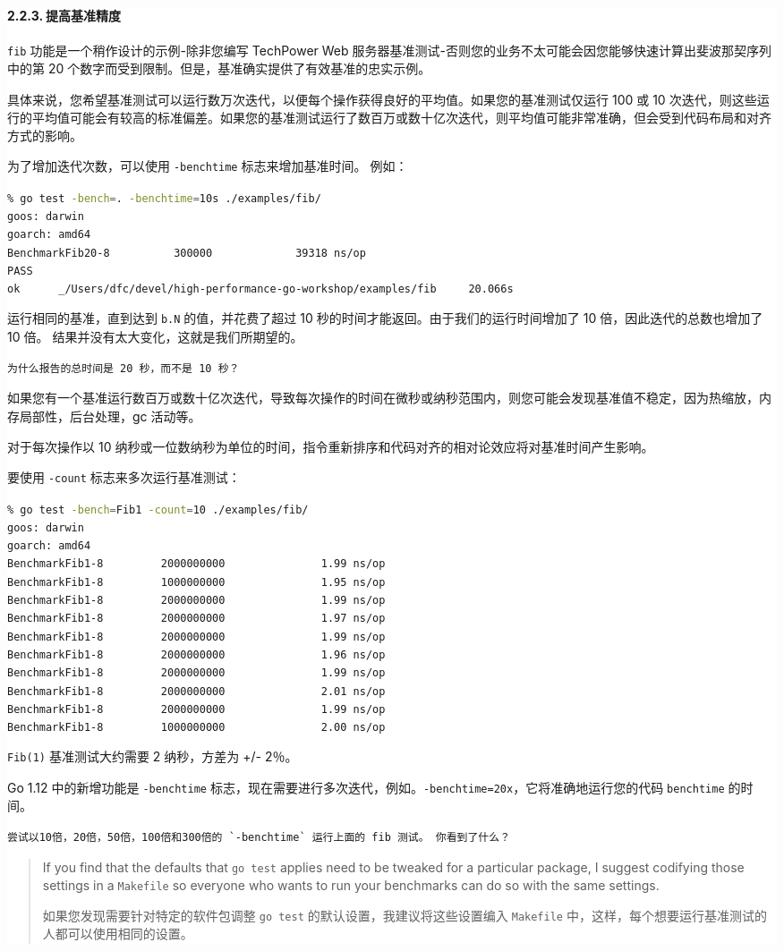 #### 2.2.3. 提高基准精度

`fib` 功能是一个稍作设计的示例-除非您编写 TechPower Web 服务器基准测试-否则您的业务不太可能会因您能够快速计算出斐波那契序列中的第 20 个数字而受到限制。但是，基准确实提供了有效基准的忠实示例。

具体来说，您希望基准测试可以运行数万次迭代，以便每个操作获得良好的平均值。如果您的基准测试仅运行 100 或 10 次迭代，则这些运行的平均值可能会有较高的标准偏差。如果您的基准测试运行了数百万或数十亿次迭代，则平均值可能非常准确，但会受到代码布局和对齐方式的影响。

为了增加迭代次数，可以使用 `-benchtime` 标志来增加基准时间。 例如：

```bash
% go test -bench=. -benchtime=10s ./examples/fib/
goos: darwin
goarch: amd64
BenchmarkFib20-8          300000             39318 ns/op
PASS
ok      _/Users/dfc/devel/high-performance-go-workshop/examples/fib     20.066s
```

运行相同的基准，直到达到 `b.N` 的值，并花费了超过 10 秒的时间才能返回。由于我们的运行时间增加了 10 倍，因此迭代的总数也增加了 10 倍。 结果并没有太大变化，这就是我们所期望的。

```
为什么报告的总时间是 20 秒，而不是 10 秒？
```

如果您有一个基准运行数百万或数十亿次迭代，导致每次操作的时间在微秒或纳秒范围内，则您可能会发现基准值不稳定，因为热缩放，内存局部性，后台处理，gc 活动等。

对于每次操作以 10 纳秒或一位数纳秒为单位的时间，指令重新排序和代码对齐的相对论效应将对基准时间产生影响。

要使用 `-count` 标志来多次运行基准测试：

```bash
% go test -bench=Fib1 -count=10 ./examples/fib/
goos: darwin
goarch: amd64
BenchmarkFib1-8         2000000000               1.99 ns/op
BenchmarkFib1-8         1000000000               1.95 ns/op
BenchmarkFib1-8         2000000000               1.99 ns/op
BenchmarkFib1-8         2000000000               1.97 ns/op
BenchmarkFib1-8         2000000000               1.99 ns/op
BenchmarkFib1-8         2000000000               1.96 ns/op
BenchmarkFib1-8         2000000000               1.99 ns/op
BenchmarkFib1-8         2000000000               2.01 ns/op
BenchmarkFib1-8         2000000000               1.99 ns/op
BenchmarkFib1-8         1000000000               2.00 ns/op
```

`Fib(1)` 基准测试大约需要 2 纳秒，方差为 +/- 2％。

Go 1.12 中的新增功能是 `-benchtime` 标志，现在需要进行多次迭代，例如。`-benchtime=20x`，它将准确地运行您的代码 `benchtime` 的时间。

```
尝试以10倍，20倍，50倍，100倍和300倍的 `-benchtime` 运行上面的 fib 测试。 你看到了什么？
```

> If you find that the defaults that `go test` applies need to be tweaked for a particular package, I suggest codifying those settings in a `Makefile` so everyone who wants to run your benchmarks can do so with the same settings.
>
> 如果您发现需要针对特定的软件包调整 `go test` 的默认设置，我建议将这些设置编入 `Makefile` 中，这样，每个想要运行基准测试的人都可以使用相同的设置。

